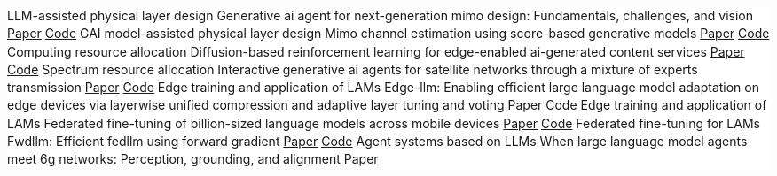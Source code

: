   <tr align="center">
    <td>LLM-assisted physical layer design</td>
    <td>Generative ai agent for next-generation mimo design: Fundamentals, challenges, and vision</td>
    <td><a href="https://arxiv.org/abs/2404.08878" target="_blank" rel="noopener noreferrer">Paper</a></td>
    <td><a href="https://zhewang77.github.io/GAIMIMO/" target="_blank" rel="noopener noreferrer">Code</a></td>
  </tr>
  <tr align="center">
    <td>GAI model-assisted physical layer design</td>
    <td>Mimo channel estimation using score-based generative models</td>
    <td><a href="https://ieeexplore.ieee.org/abstract/document/9957135" target="_blank" rel="noopener noreferrer">Paper</a></td>
    <td><a href="https://github.com/utcsilab/score-based-channels" target="_blank" rel="noopener noreferrer">Code</a></td>
  </tr>
  <tr align="center">
    <td>Computing resource allocation</td>
    <td>Diffusion-based reinforcement learning for edge-enabled ai-generated content services</td>
    <td><a href="https://ieeexplore.ieee.org/abstract/document/10409284" target="_blank" rel="noopener noreferrer">Paper</a></td>
    <td><a href="https://github.com/Lizonghang/AGOD" target="_blank" rel="noopener noreferrer">Code</a></td>
  </tr>
  <tr align="center">
    <td>Spectrum resource allocation</td>
    <td>Interactive generative ai agents for satellite networks through a mixture of experts transmission</td>
    <td><a href="https://ui.adsabs.harvard.edu/abs/2024arXiv240409134Z/abstract" target="_blank" rel="noopener noreferrer">Paper</a></td>
    <td><a href="https://github.com/RickyZang/GAI-agent-satellite" target="_blank" rel="noopener noreferrer">Code</a></td>
  </tr>
  <tr align="center">
    <td>Edge training and application of LAMs</td>
    <td>Edge-llm: Enabling efficient large language model adaptation on edge devices via layerwise unified compression and adaptive layer tuning and voting</td>
    <td><a href="https://arxiv.org/abs/2406.15758" target="_blank" rel="noopener noreferrer">Paper</a></td>
    <td><a href="https://github.com/GATECH-EIC/Edge-LLM" target="_blank" rel="noopener noreferrer">Code</a></td>
  </tr>
  <tr align="center">
    <td>Edge training and application of LAMs</td>
    <td>Federated fine-tuning of billion-sized language models across mobile devices</td>
    <td><a href="https://arxiv.org/abs/2308.13894" target="_blank" rel="noopener noreferrer">Paper</a></td>
    <td><a href="https://github.com/UbiquitousLearning/FwdLLM" target="_blank" rel="noopener noreferrer">Code</a></td>
  </tr>
  <tr align="center">
    <td>Federated fine-tuning for LAMs</td>
    <td>Fwdllm: Efficient fedllm using forward gradient</td>
    <td><a href="https://arxiv. org/abs/2308.13894" target="_blank" rel="noopener noreferrer">Paper</a></td>
    <td><a href="https://github.com/UbiquitousLearning/FwdLLM.git" target="_blank" rel="noopener noreferrer">Code</a></td>
  </tr>
  <tr align="center">
    <td>Agent systems based on LLMs</td>
    <td>When large language model agents meet 6g networks: Perception, grounding, and alignment</td>
    <td><a href="https://ieeexplore.ieee.org/abstract/document/10648594/" target="_blank" rel="noopener noreferrer">Paper</a></td>